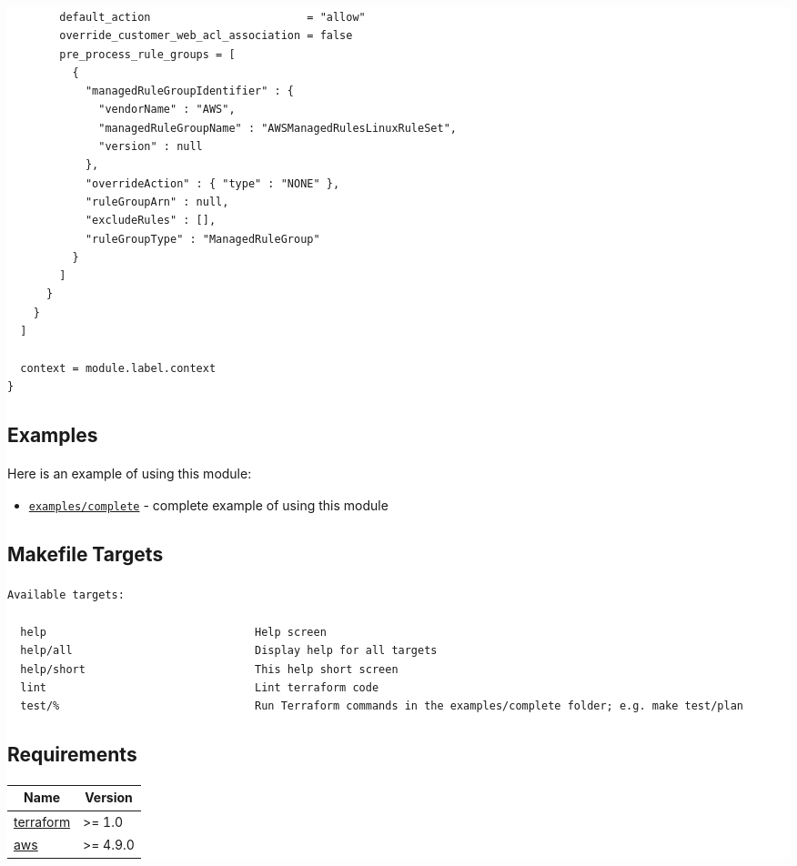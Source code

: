 ```hcl
        default_action                        = "allow"
        override_customer_web_acl_association = false
        pre_process_rule_groups = [
          {
            "managedRuleGroupIdentifier" : {
              "vendorName" : "AWS",
              "managedRuleGroupName" : "AWSManagedRulesLinuxRuleSet",
              "version" : null
            },
            "overrideAction" : { "type" : "NONE" },
            "ruleGroupArn" : null,
            "excludeRules" : [],
            "ruleGroupType" : "ManagedRuleGroup"
          }
        ]
      }
    }
  ]

  context = module.label.context
}
```




## Examples

Here is an example of using this module:
- [`examples/complete`](https://github.com/cloudposse/terraform-aws-firewall-manager/examples/complete) - complete example of using this module




## Makefile Targets
```text
Available targets:

  help                                Help screen
  help/all                            Display help for all targets
  help/short                          This help short screen
  lint                                Lint terraform code
  test/%                              Run Terraform commands in the examples/complete folder; e.g. make test/plan

```


## Requirements

| Name | Version |
|------|---------|
| <a name="requirement_terraform"></a> [terraform](#requirement\_terraform) | >= 1.0 |
| <a name="requirement_aws"></a> [aws](#requirement\_aws) | >= 4.9.0 |

